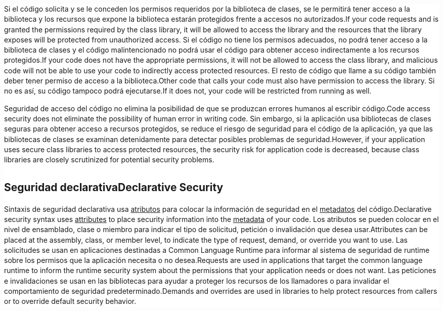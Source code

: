 <span data-ttu-id="83631-142">Si el código solicita y se le conceden los permisos requeridos por la biblioteca de clases, se le permitirá tener acceso a la biblioteca y los recursos que expone la biblioteca estarán protegidos frente a accesos no autorizados.</span><span class="sxs-lookup"><span data-stu-id="83631-142">If your code requests and is granted the permissions required by the class library, it will be allowed to access the library and the resources that the library exposes will be protected from unauthorized access.</span></span> <span data-ttu-id="83631-143">Si el código no tiene los permisos adecuados, no podrá tener acceso a la biblioteca de clases y el código malintencionado no podrá usar el código para obtener acceso indirectamente a los recursos protegidos.</span><span class="sxs-lookup"><span data-stu-id="83631-143">If your code does not have the appropriate permissions, it will not be allowed to access the class library, and malicious code will not be able to use your code to indirectly access protected resources.</span></span> <span data-ttu-id="83631-144">El resto de código que llame a su código también deber tener permiso de acceso a la biblioteca.</span><span class="sxs-lookup"><span data-stu-id="83631-144">Other code that calls your code must also have permission to access the library.</span></span> <span data-ttu-id="83631-145">Si no es así, su código tampoco podrá ejecutarse.</span><span class="sxs-lookup"><span data-stu-id="83631-145">If it does not, your code will be restricted from running as well.</span></span>

<span data-ttu-id="83631-146">Seguridad de acceso del código no elimina la posibilidad de que se produzcan errores humanos al escribir código.</span><span class="sxs-lookup"><span data-stu-id="83631-146">Code access security does not eliminate the possibility of human error in writing code.</span></span> <span data-ttu-id="83631-147">Sin embargo, si la aplicación usa bibliotecas de clases seguras para obtener acceso a recursos protegidos, se reduce el riesgo de seguridad para el código de la aplicación, ya que las bibliotecas de clases se examinan detenidamente para detectar posibles problemas de seguridad.</span><span class="sxs-lookup"><span data-stu-id="83631-147">However, if your application uses secure class libraries to access protected resources, the security risk for application code is decreased, because class libraries are closely scrutinized for potential security problems.</span></span>

## <a name="declarative-security"></a><span data-ttu-id="83631-148">Seguridad declarativa</span><span class="sxs-lookup"><span data-stu-id="83631-148">Declarative Security</span></span>

<span data-ttu-id="83631-149">Sintaxis de seguridad declarativa usa [atributos](../../../docs/standard/attributes/index.md) para colocar la información de seguridad en el [metadatos](../../../docs/standard/metadata-and-self-describing-components.md) del código.</span><span class="sxs-lookup"><span data-stu-id="83631-149">Declarative security syntax uses [attributes](../../../docs/standard/attributes/index.md) to place security information into the [metadata](../../../docs/standard/metadata-and-self-describing-components.md) of your code.</span></span> <span data-ttu-id="83631-150">Los atributos se pueden colocar en el nivel de ensamblado, clase o miembro para indicar el tipo de solicitud, petición o invalidación que desea usar.</span><span class="sxs-lookup"><span data-stu-id="83631-150">Attributes can be placed at the assembly, class, or member level, to indicate the type of request, demand, or override you want to use.</span></span> <span data-ttu-id="83631-151">Las solicitudes se usan en aplicaciones destinadas a Common Language Runtime para informar al sistema de seguridad de runtime sobre los permisos que la aplicación necesita o no desea.</span><span class="sxs-lookup"><span data-stu-id="83631-151">Requests are used in applications that target the common language runtime to inform the runtime security system about the permissions that your application needs or does not want.</span></span> <span data-ttu-id="83631-152">Las peticiones e invalidaciones se usan en las bibliotecas para ayudar a proteger los recursos de los llamadores o para invalidar el comportamiento de seguridad predeterminado.</span><span class="sxs-lookup"><span data-stu-id="83631-152">Demands and overrides are used in libraries to help protect resources from callers or to override default security behavior.</span></span>
